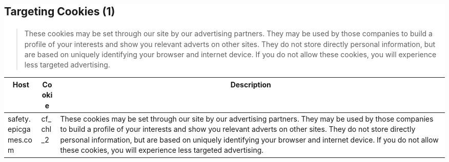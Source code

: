 ## Targeting Cookies (1)

> These cookies may be set through our site by our advertising partners. They may be used by those companies to build a profile of your interests and show you relevant adverts on other sites. They do not store directly personal information, but are based on uniquely identifying your browser and internet device. If you do not allow these cookies, you will experience less targeted advertising.

| Host | Cookie | Description |
| ---- | ------ | ----------- |
| safety.epicgames.com | cf_chl_2 | These cookies may be set through our site by our advertising partners. They may be used by those companies to build a profile of your interests and show you relevant adverts on other sites. They do not store directly personal information, but are based on uniquely identifying your browser and internet device. If you do not allow these cookies, you will experience less targeted advertising. |

